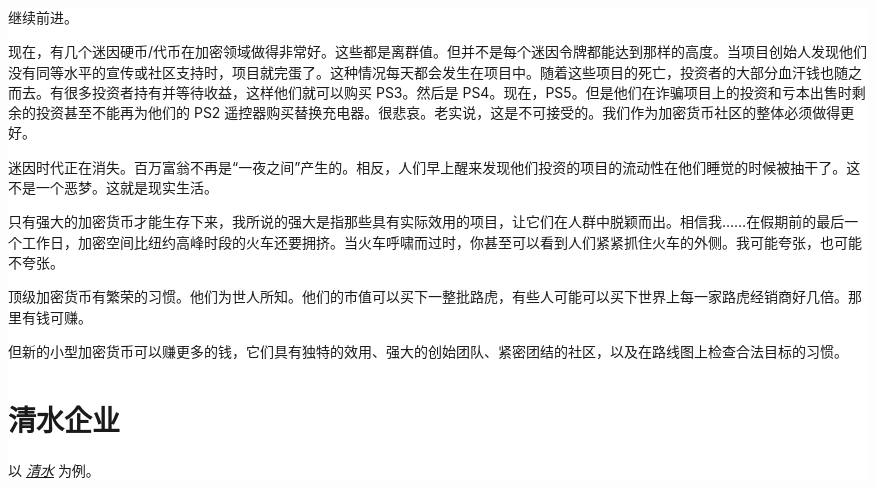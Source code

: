 继续前进。

现在，有几个迷因硬币/代币在加密领域做得非常好。这些都是离群值。但并不是每个迷因令牌都能达到那样的高度。当项目创始人发现他们没有同等水平的宣传或社区支持时，项目就完蛋了。这种情况每天都会发生在项目中。随着这些项目的死亡，投资者的大部分血汗钱也随之而去。有很多投资者持有并等待收益，这样他们就可以购买 PS3。然后是 PS4。现在，PS5。但是他们在诈骗项目上的投资和亏本出售时剩余的投资甚至不能再为他们的 PS2 遥控器购买替换充电器。很悲哀。老实说，这是不可接受的。我们作为加密货币社区的整体必须做得更好。

迷因时代正在消失。百万富翁不再是“一夜之间”产生的。相反，人们早上醒来发现他们投资的项目的流动性在他们睡觉的时候被抽干了。这不是一个恶梦。这就是现实生活。

只有强大的加密货币才能生存下来，我所说的强大是指那些具有实际效用的项目，让它们在人群中脱颖而出。相信我……在假期前的最后一个工作日，加密空间比纽约高峰时段的火车还要拥挤。当火车呼啸而过时，你甚至可以看到人们紧紧抓住火车的外侧。我可能夸张，也可能不夸张。

顶级加密货币有繁荣的习惯。他们为世人所知。他们的市值可以买下一整批路虎，有些人可能可以买下世界上每一家路虎经销商好几倍。那里有钱可赚。

但新的小型加密货币可以赚更多的钱，它们具有独特的效用、强大的创始团队、紧密团结的社区，以及在路线图上检查合法目标的习惯。

# **清水企业**

以 [*清水*](https://www.clearwaterclw.com/) 为例。
